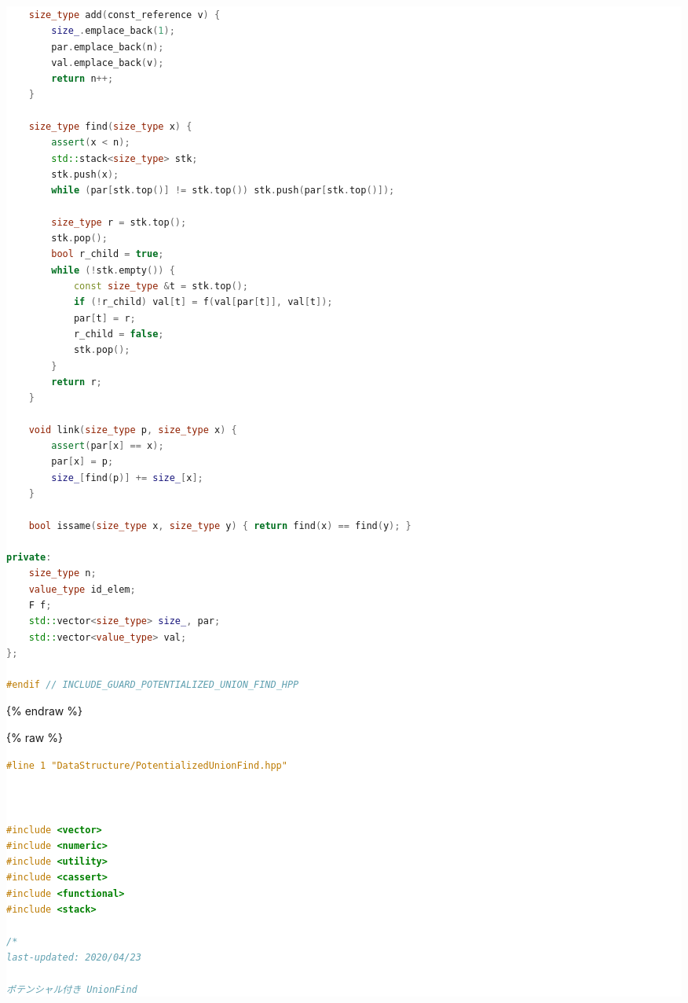 ```cpp
	size_type add(const_reference v) {
		size_.emplace_back(1);
		par.emplace_back(n);
		val.emplace_back(v);
		return n++;
	}
	
	size_type find(size_type x) {
		assert(x < n);
		std::stack<size_type> stk;
		stk.push(x);
		while (par[stk.top()] != stk.top()) stk.push(par[stk.top()]);
		
		size_type r = stk.top();
		stk.pop();
		bool r_child = true;
		while (!stk.empty()) {
			const size_type &t = stk.top();
			if (!r_child) val[t] = f(val[par[t]], val[t]);
			par[t] = r;
			r_child = false;
			stk.pop();
		}
		return r;
	}
	
	void link(size_type p, size_type x) {
		assert(par[x] == x);
		par[x] = p;
		size_[find(p)] += size_[x];
	}
	
	bool issame(size_type x, size_type y) { return find(x) == find(y); }
	
private:
	size_type n;
	value_type id_elem;
	F f;
	std::vector<size_type> size_, par;
	std::vector<value_type> val;
};

#endif // INCLUDE_GUARD_POTENTIALIZED_UNION_FIND_HPP
```
{% endraw %}

<a id="bundled"></a>
{% raw %}
```cpp
#line 1 "DataStructure/PotentializedUnionFind.hpp"



#include <vector>
#include <numeric>
#include <utility>
#include <cassert>
#include <functional>
#include <stack>

/*
last-updated: 2020/04/23

ポテンシャル付き UnionFind
```
